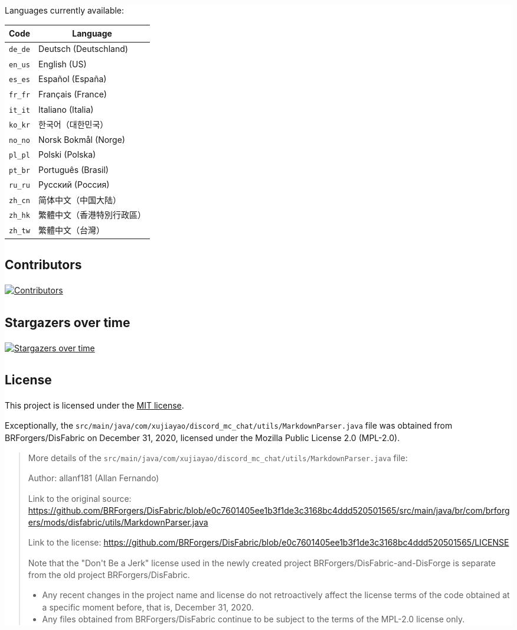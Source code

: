 Languages currently available:

| Code    | Language              |
|---------|-----------------------|
| `de_de` | Deutsch (Deutschland) |
| `en_us` | English (US)          |
| `es_es` | Español (España)      |
| `fr_fr` | Français (France)     |
| `it_it` | Italiano (Italia)     |
| `ko_kr` | 한국어（대한민국）             |
| `no_no` | Norsk Bokmål (Norge)  |
| `pl_pl` | Polski (Polska)       |
| `pt_br` | Português (Brasil)    |
| `ru_ru` | Русский (Россия)      |
| `zh_cn` | 简体中文（中国大陆）            |
| `zh_hk` | 繁體中文（香港特別行政區）         |
| `zh_tw` | 繁體中文（台灣）              |

## Contributors

[![Contributors](https://contrib.rocks/image?repo=Xujiayao/Discord-MC-Chat)](https://github.com/Xujiayao/Discord-MC-Chat/graphs/contributors)

## Stargazers over time

[![Stargazers over time](https://starchart.cc/Xujiayao/Discord-MC-Chat.svg)](https://starchart.cc/Xujiayao/Discord-MC-Chat)

## License

This project is licensed under the [MIT license](https://github.com/Xujiayao/Discord-MC-Chat/blob/master/LICENSE).

Exceptionally, the `src/main/java/com/xujiayao/discord_mc_chat/utils/MarkdownParser.java` file was obtained from BRForgers/DisFabric on December 31, 2020, licensed under the Mozilla Public License 2.0 (MPL-2.0).

> More details of the `src/main/java/com/xujiayao/discord_mc_chat/utils/MarkdownParser.java` file:
>
> Author: allanf181 (Allan Fernando)
>
> Link to the original source:
> https://github.com/BRForgers/DisFabric/blob/e0c7601405ee1b3f1de3c3168bc4ddd520501565/src/main/java/br/com/brforgers/mods/disfabric/utils/MarkdownParser.java
>
> Link to the license:
> https://github.com/BRForgers/DisFabric/blob/e0c7601405ee1b3f1de3c3168bc4ddd520501565/LICENSE
>
> Note that the "Don't Be a Jerk" license used in the newly created project BRForgers/DisFabric-and-DisForge is separate from the old project BRForgers/DisFabric.
>
> - Any recent changes in the project name and license do not retroactively affect the license terms of the code obtained at a specific moment before, that is, December 31, 2020.
> - Any files obtained from BRForgers/DisFabric continue to be subject to the terms of the MPL-2.0 license only.